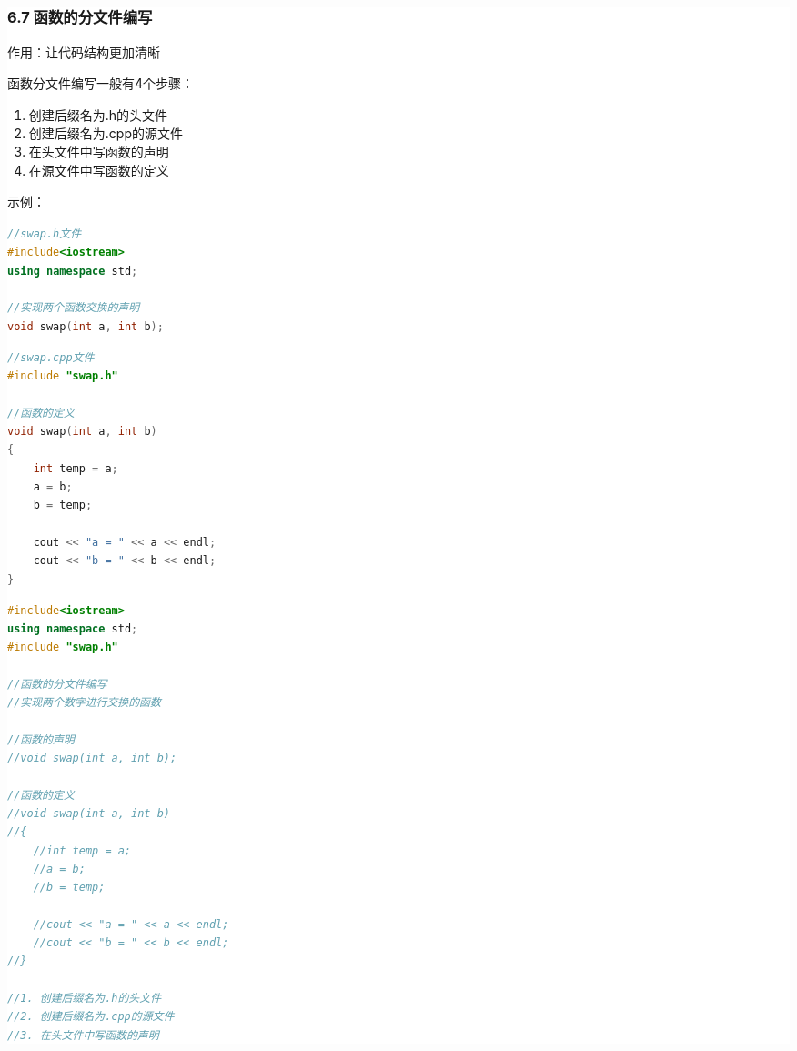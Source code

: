 



### 6.7 函数的分文件编写

作用：让代码结构更加清晰

函数分文件编写一般有4个步骤：

1. 创建后缀名为.h的头文件
2. 创建后缀名为.cpp的源文件
3. 在头文件中写函数的声明
4. 在源文件中写函数的定义

示例：

```c++
//swap.h文件
#include<iostream>
using namespace std;

//实现两个函数交换的声明
void swap(int a, int b);
```

```c++
//swap.cpp文件
#include "swap.h"

//函数的定义
void swap(int a, int b)
{
	int temp = a;
	a = b;
	b = temp;

	cout << "a = " << a << endl;
	cout << "b = " << b << endl;
}
```





```c++
#include<iostream>
using namespace std;
#include "swap.h"

//函数的分文件编写
//实现两个数字进行交换的函数

//函数的声明
//void swap(int a, int b);

//函数的定义
//void swap(int a, int b)
//{
	//int temp = a;
	//a = b;
	//b = temp;
	
	//cout << "a = " << a << endl;
	//cout << "b = " << b << endl;
//}

//1. 创建后缀名为.h的头文件
//2. 创建后缀名为.cpp的源文件
//3. 在头文件中写函数的声明
```